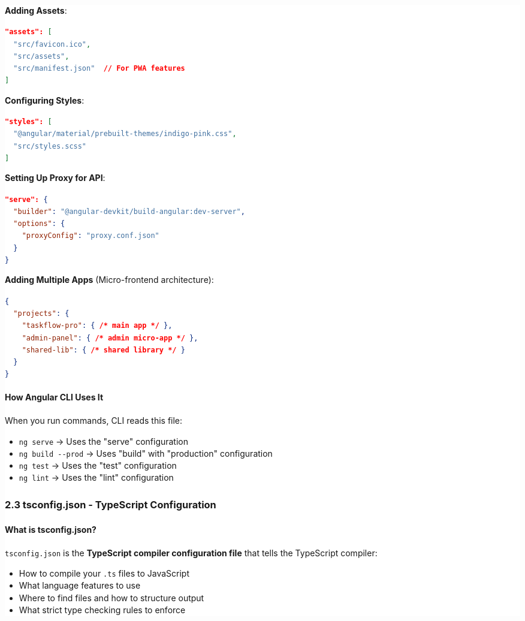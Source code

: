 **Adding Assets**:
```json
"assets": [
  "src/favicon.ico",
  "src/assets",
  "src/manifest.json"  // For PWA features
]
```

**Configuring Styles**:
```json
"styles": [
  "@angular/material/prebuilt-themes/indigo-pink.css",
  "src/styles.scss"
]
```

**Setting Up Proxy for API**:
```json
"serve": {
  "builder": "@angular-devkit/build-angular:dev-server",
  "options": {
    "proxyConfig": "proxy.conf.json"
  }
}
```

**Adding Multiple Apps** (Micro-frontend architecture):
```json
{
  "projects": {
    "taskflow-pro": { /* main app */ },
    "admin-panel": { /* admin micro-app */ },
    "shared-lib": { /* shared library */ }
  }
}
```

#### How Angular CLI Uses It

When you run commands, CLI reads this file:
- `ng serve` → Uses the "serve" configuration
- `ng build --prod` → Uses "build" with "production" configuration
- `ng test` → Uses the "test" configuration
- `ng lint` → Uses the "lint" configuration

### 2.3 tsconfig.json - TypeScript Configuration

#### What is tsconfig.json?

`tsconfig.json` is the **TypeScript compiler configuration file** that tells the TypeScript compiler:
- How to compile your `.ts` files to JavaScript
- What language features to use
- Where to find files and how to structure output
- What strict type checking rules to enforce
